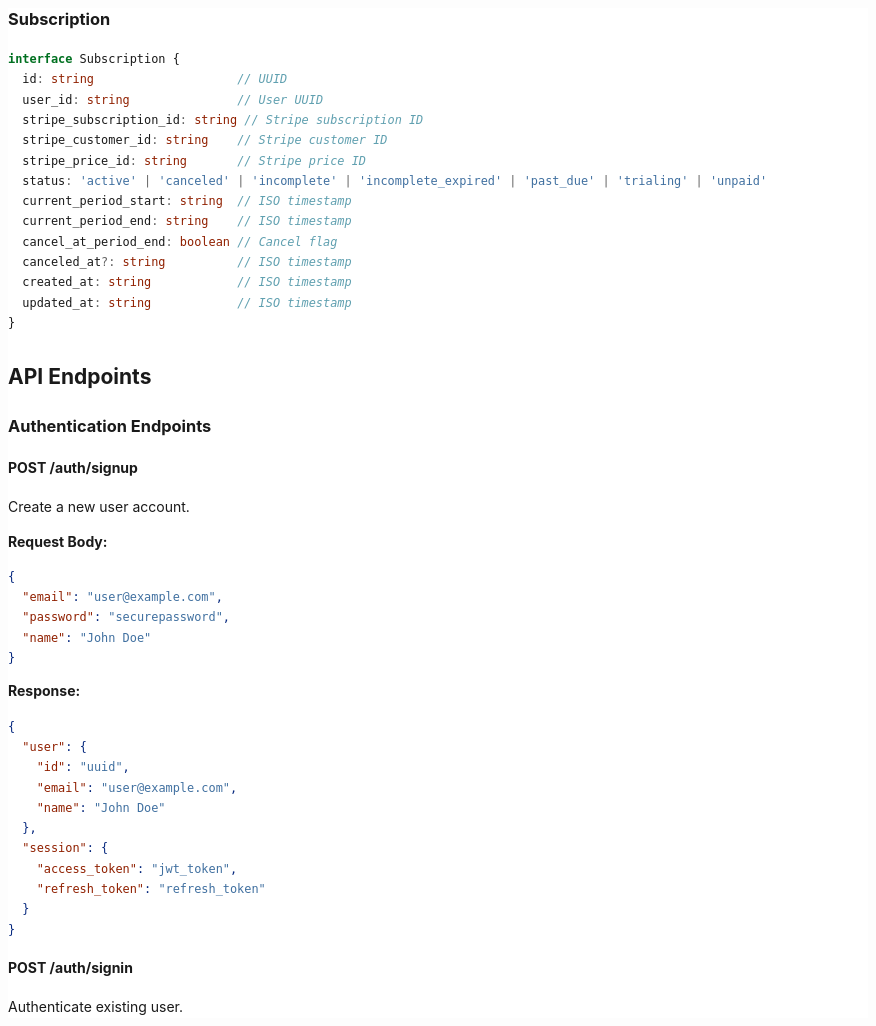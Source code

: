 ### Subscription

```typescript
interface Subscription {
  id: string                    // UUID
  user_id: string               // User UUID
  stripe_subscription_id: string // Stripe subscription ID
  stripe_customer_id: string    // Stripe customer ID
  stripe_price_id: string       // Stripe price ID
  status: 'active' | 'canceled' | 'incomplete' | 'incomplete_expired' | 'past_due' | 'trialing' | 'unpaid'
  current_period_start: string  // ISO timestamp
  current_period_end: string    // ISO timestamp
  cancel_at_period_end: boolean // Cancel flag
  canceled_at?: string          // ISO timestamp
  created_at: string            // ISO timestamp
  updated_at: string            // ISO timestamp
}
```

## API Endpoints

### Authentication Endpoints

#### POST /auth/signup
Create a new user account.

**Request Body:**
```json
{
  "email": "user@example.com",
  "password": "securepassword",
  "name": "John Doe"
}
```

**Response:**
```json
{
  "user": {
    "id": "uuid",
    "email": "user@example.com",
    "name": "John Doe"
  },
  "session": {
    "access_token": "jwt_token",
    "refresh_token": "refresh_token"
  }
}
```

#### POST /auth/signin
Authenticate existing user.
